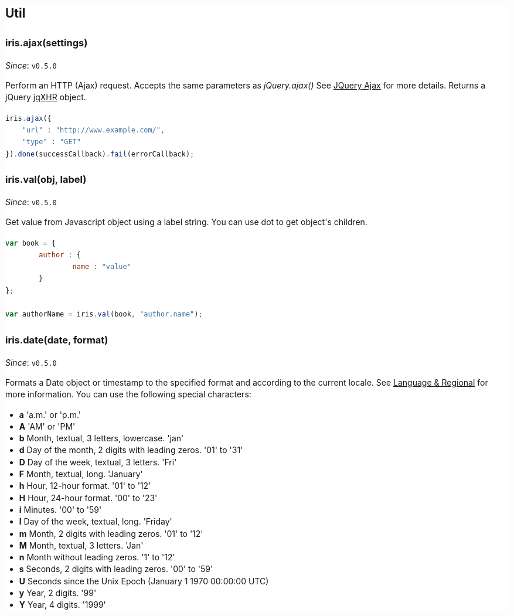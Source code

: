 
## Util
### iris.ajax(settings)
*Since*: `v0.5.0`

Perform an HTTP (Ajax) request.
Accepts the same parameters as *jQuery.ajax()*
See <a href="http://api.jquery.com/jQuery.ajax/">JQuery Ajax</a> for more details.
Returns a jQuery [jqXHR](http://api.jquery.com/Types/#jqXHR) object.

```javascript
iris.ajax({
	"url" : "http://www.example.com/",
	"type" : "GET"
}).done(successCallback).fail(errorCallback);
```

### iris.val(obj, label)
*Since*: `v0.5.0`

Get value from Javascript object using a label string.
You can use dot to get object's children.

```javascript
var book = {
		author : {
				name : "value"
		}
};

var authorName = iris.val(book, "author.name");
```


### iris.date(date, format)
*Since*: `v0.5.0`

Formats a Date object or timestamp to the specified format and according to the current locale.
See [Language & Regional](#language--regional) for more information.
You can use the following special characters:

* __a__ 'a.m.' or 'p.m.'
* __A__ 'AM' or 'PM'
* __b__ Month, textual, 3 letters, lowercase. 'jan'
* __d__ Day of the month, 2 digits with leading zeros. '01' to '31'
* __D__ Day of the week, textual, 3 letters. 'Fri'
* __F__ Month, textual, long. 'January'
* __h__ Hour, 12-hour format. '01' to '12'
* __H__ Hour, 24-hour format. '00' to '23'
* __i__ Minutes. '00' to '59'
* __l__ Day of the week, textual, long. 'Friday'
* __m__ Month, 2 digits with leading zeros. '01' to '12'
* __M__ Month, textual, 3 letters. 'Jan'
* __n__ Month without leading zeros. '1' to '12'
* __s__ Seconds, 2 digits with leading zeros. '00' to '59'
* __U__ Seconds since the Unix Epoch (January 1 1970 00:00:00 UTC)
* __y__ Year, 2 digits. '99'
* __Y__ Year, 4 digits. '1999'
